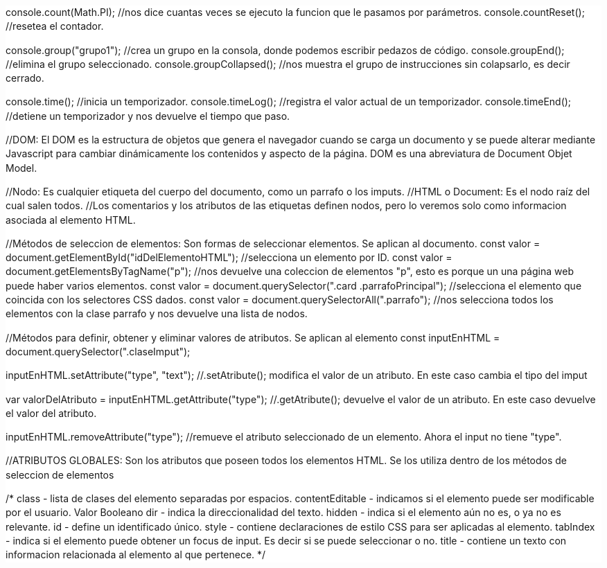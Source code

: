 console.count(Math.PI); //nos dice cuantas veces se ejecuto la funcion que le pasamos por parámetros.
console.countReset(); //resetea el contador.

console.group("grupo1"); //crea un grupo en la consola, donde podemos escribir pedazos de código.
console.groupEnd(); //elimina el grupo seleccionado.
console.groupCollapsed(); //nos muestra el grupo de instrucciones sin colapsarlo, es decir cerrado.

console.time(); //inicia un temporizador.
console.timeLog(); //registra el valor actual de un temporizador.
console.timeEnd(); //detiene un temporizador y nos devuelve el tiempo que paso.

//DOM: El DOM es la estructura de objetos que genera el navegador cuando se carga un documento y se puede alterar mediante Javascript para cambiar dinámicamente los contenidos y aspecto de la página. DOM es una abreviatura de Document Objet Model.

//Nodo: Es cualquier etiqueta del cuerpo del documento, como un parrafo o los imputs.
//HTML o Document: Es el nodo raíz del cual salen todos.
//Los comentarios y los atributos de las etiquetas definen nodos, pero lo veremos solo como informacion asociada al elemento HTML.

//Métodos de seleccion de elementos: Son formas de seleccionar elementos. Se aplican al documento.
const valor = document.getElementById("idDelElementoHTML"); //selecciona un elemento por ID.
const valor = document.getElementsByTagName("p"); //nos devuelve una coleccion de elementos "p", esto es porque un una página web puede haber varios elementos.
const valor = document.querySelector(".card .parrafoPrincipal"); //selecciona el elemento que coincida con los selectores CSS dados.
const valor = document.querySelectorAll(".parrafo"); //nos selecciona todos los elementos con la clase parrafo y nos devuelve una lista de nodos.

//Métodos para definir, obtener y eliminar valores de atributos. Se aplican al elemento
const inputEnHTML = document.querySelector(".claseImput");

inputEnHTML.setAttribute("type", "text"); //.setAtribute(); modifica el valor de un atributo. En este caso cambia el tipo del imput

var valorDelAtributo = inputEnHTML.getAttribute("type"); //.getAtribute(); devuelve el valor de un atributo. En este caso devuelve el valor del atributo.

inputEnHTML.removeAttribute("type"); //remueve el atributo seleccionado de un elemento. Ahora el input no tiene "type".

//ATRIBUTOS GLOBALES: Son los atributos que poseen todos los elementos HTML. Se los utiliza dentro de los métodos de seleccion de elementos

/*
class - lista de clases del elemento separadas por espacios.
contentEditable - indicamos si el elemento puede ser modificable por el usuario. Valor Booleano
dir - indica la direccionalidad del texto.
hidden - indica si el elemento aún no es, o ya no es relevante.
id - define un identificado único.
style - contiene declaraciones de estilo CSS para ser aplicadas al elemento.
tabIndex - indica si el elemento puede obtener un focus de input. Es decir si se puede seleccionar o no.
title - contiene un texto con informacion relacionada al elemento al que pertenece.
*/
